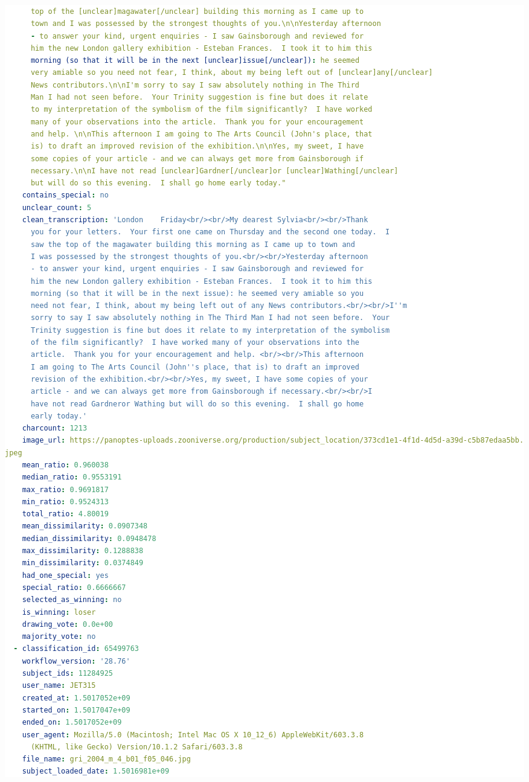 ```yaml
      top of the [unclear]magawater[/unclear] building this morning as I came up to
      town and I was possessed by the strongest thoughts of you.\n\nYesterday afternoon
      - to answer your kind, urgent enquiries - I saw Gainsborough and reviewed for
      him the new London gallery exhibition - Esteban Frances.  I took it to him this
      morning (so that it will be in the next [unclear]issue[/unclear]): he seemed
      very amiable so you need not fear, I think, about my being left out of [unclear]any[/unclear]
      News contributors.\n\nI'm sorry to say I saw absolutely nothing in The Third
      Man I had not seen before.  Your Trinity suggestion is fine but does it relate
      to my interpretation of the symbolism of the film significantly?  I have worked
      many of your observations into the article.  Thank you for your encouragement
      and help. \n\nThis afternoon I am going to The Arts Council (John's place, that
      is) to draft an improved revision of the exhibition.\n\nYes, my sweet, I have
      some copies of your article - and we can always get more from Gainsborough if
      necessary.\n\nI have not read [unclear]Gardner[/unclear]or [unclear]Wathing[/unclear]
      but will do so this evening.  I shall go home early today."
    contains_special: no
    unclear_count: 5
    clean_transcription: 'London    Friday<br/><br/>My dearest Sylvia<br/><br/>Thank
      you for your letters.  Your first one came on Thursday and the second one today.  I
      saw the top of the magawater building this morning as I came up to town and
      I was possessed by the strongest thoughts of you.<br/><br/>Yesterday afternoon
      - to answer your kind, urgent enquiries - I saw Gainsborough and reviewed for
      him the new London gallery exhibition - Esteban Frances.  I took it to him this
      morning (so that it will be in the next issue): he seemed very amiable so you
      need not fear, I think, about my being left out of any News contributors.<br/><br/>I''m
      sorry to say I saw absolutely nothing in The Third Man I had not seen before.  Your
      Trinity suggestion is fine but does it relate to my interpretation of the symbolism
      of the film significantly?  I have worked many of your observations into the
      article.  Thank you for your encouragement and help. <br/><br/>This afternoon
      I am going to The Arts Council (John''s place, that is) to draft an improved
      revision of the exhibition.<br/><br/>Yes, my sweet, I have some copies of your
      article - and we can always get more from Gainsborough if necessary.<br/><br/>I
      have not read Gardneror Wathing but will do so this evening.  I shall go home
      early today.'
    charcount: 1213
    image_url: https://panoptes-uploads.zooniverse.org/production/subject_location/373cd1e1-4f1d-4d5d-a39d-c5b87edaa5bb.jpeg
    mean_ratio: 0.960038
    median_ratio: 0.9553191
    max_ratio: 0.9691817
    min_ratio: 0.9524313
    total_ratio: 4.80019
    mean_dissimilarity: 0.0907348
    median_dissimilarity: 0.0948478
    max_dissimilarity: 0.1288838
    min_dissimilarity: 0.0374849
    had_one_special: yes
    special_ratio: 0.6666667
    selected_as_winning: no
    is_winning: loser
    drawing_vote: 0.0e+00
    majority_vote: no
  - classification_id: 65499763
    workflow_version: '28.76'
    subject_ids: 11284925
    user_name: JET315
    created_at: 1.5017052e+09
    started_on: 1.5017047e+09
    ended_on: 1.5017052e+09
    user_agent: Mozilla/5.0 (Macintosh; Intel Mac OS X 10_12_6) AppleWebKit/603.3.8
      (KHTML, like Gecko) Version/10.1.2 Safari/603.3.8
    file_name: gri_2004_m_4_b01_f05_046.jpg
    subject_loaded_date: 1.5016981e+09
```